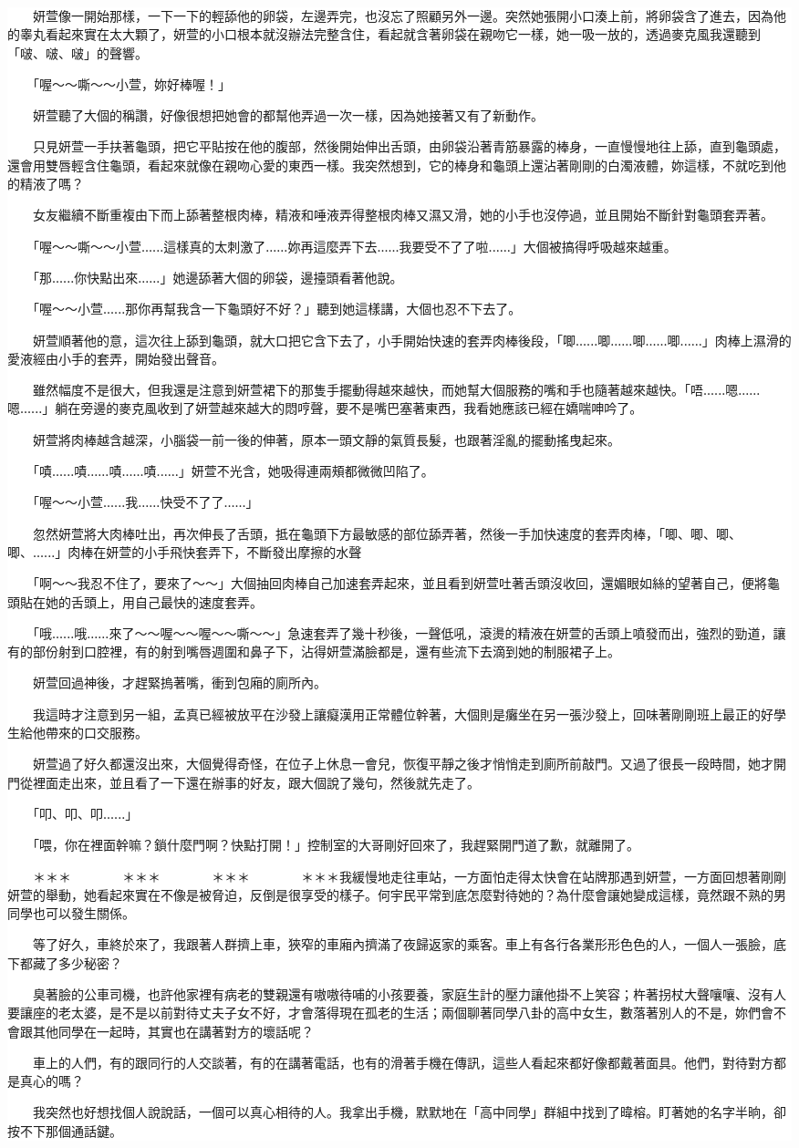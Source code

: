 　　妍萱像一開始那樣，一下一下的輕舔他的卵袋，左邊弄完，也沒忘了照顧另外一邊。突然她張開小口湊上前，將卵袋含了進去，因為他的睾丸看起來實在太大顆了，妍萱的小口根本就沒辦法完整含住，看起就含著卵袋在親吻它一樣，她一吸一放的，透過麥克風我還聽到「啵、啵、啵」的聲響。

　　「喔～～嘶～～小萱，妳好棒喔！」

　　妍萱聽了大個的稱讚，好像很想把她會的都幫他弄過一次一樣，因為她接著又有了新動作。

　　只見妍萱一手扶著龜頭，把它平貼按在他的腹部，然後開始伸出舌頭，由卵袋沿著青筋暴露的棒身，一直慢慢地往上舔，直到龜頭處，還會用雙唇輕含住龜頭，看起來就像在親吻心愛的東西一樣。我突然想到，它的棒身和龜頭上還沾著剛剛的白濁液體，妳這樣，不就吃到他的精液了嗎？

　　女友繼續不斷重複由下而上舔著整根肉棒，精液和唾液弄得整根肉棒又濕又滑，她的小手也沒停過，並且開始不斷針對龜頭套弄著。

　　「喔～～嘶～～小萱......這樣真的太刺激了......妳再這麼弄下去......我要受不了了啦......」大個被搞得呼吸越來越重。

　　「那......你快點出來......」她邊舔著大個的卵袋，邊擡頭看著他說。

　　「喔～～小萱......那你再幫我含一下龜頭好不好？」聽到她這樣講，大個也忍不下去了。

　　妍萱順著他的意，這次往上舔到龜頭，就大口把它含下去了，小手開始快速的套弄肉棒後段，「唧......唧......唧......唧......」肉棒上濕滑的愛液經由小手的套弄，開始發出聲音。

　　雖然幅度不是很大，但我還是注意到妍萱裙下的那隻手擺動得越來越快，而她幫大個服務的嘴和手也隨著越來越快。「唔......嗯......嗯......」躺在旁邊的麥克風收到了妍萱越來越大的悶哼聲，要不是嘴巴塞著東西，我看她應該已經在嬌喘呻吟了。

　　妍萱將肉棒越含越深，小腦袋一前一後的伸著，原本一頭文靜的氣質長髮，也跟著淫亂的擺動搖曳起來。

　　「嘖......嘖......嘖......嘖......」妍萱不光含，她吸得連兩頰都微微凹陷了。

　　「喔～～小萱......我......快受不了了......」

　　忽然妍萱將大肉棒吐出，再次伸長了舌頭，抵在龜頭下方最敏感的部位舔弄著，然後一手加快速度的套弄肉棒，「唧、唧、唧、唧、......」肉棒在妍萱的小手飛快套弄下，不斷發出摩擦的水聲

　　「啊～～我忍不住了，要來了～～」大個抽回肉棒自己加速套弄起來，並且看到妍萱吐著舌頭沒收回，還媚眼如絲的望著自己，便將龜頭貼在她的舌頭上，用自己最快的速度套弄。

　　「哦......哦......來了～～喔～～喔～～嘶～～」急速套弄了幾十秒後，一聲低吼，滾燙的精液在妍萱的舌頭上噴發而出，強烈的勁道，讓有的部份射到口腔裡，有的射到嘴唇週圍和鼻子下，沾得妍萱滿臉都是，還有些流下去滴到她的制服裙子上。

　　妍萱回過神後，才趕緊摀著嘴，衝到包廂的廁所內。

　　我這時才注意到另一組，孟真已經被放平在沙發上讓癡漢用正常體位幹著，大個則是癱坐在另一張沙發上，回味著剛剛班上最正的好學生給他帶來的口交服務。

　　妍萱過了好久都還沒出來，大個覺得奇怪，在位子上休息一會兒，恢復平靜之後才悄悄走到廁所前敲門。又過了很長一段時間，她才開門從裡面走出來，並且看了一下還在辦事的好友，跟大個說了幾句，然後就先走了。

　　「叩、叩、叩......」

　　「喂，你在裡面幹嘛？鎖什麼門啊？快點打開！」控制室的大哥剛好回來了，我趕緊開門道了歉，就離開了。

　　＊＊＊　　　　＊＊＊　　　　＊＊＊　　　　＊＊＊我緩慢地走往車站，一方面怕走得太快會在站牌那遇到妍萱，一方面回想著剛剛妍萱的舉動，她看起來實在不像是被脅迫，反倒是很享受的樣子。何宇民平常到底怎麼對待她的？為什麼會讓她變成這樣，竟然跟不熟的男同學也可以發生關係。

　　等了好久，車終於來了，我跟著人群擠上車，狹窄的車廂內擠滿了夜歸返家的乘客。車上有各行各業形形色色的人，一個人一張臉，底下都藏了多少秘密？

　　臭著臉的公車司機，也許他家裡有病老的雙親還有嗷嗷待哺的小孩要養，家庭生計的壓力讓他掛不上笑容；杵著拐杖大聲嚷嚷、沒有人要讓座的老太婆，是不是以前對待丈夫子女不好，才會落得現在孤老的生活；兩個聊著同學八卦的高中女生，數落著別人的不是，妳們會不會跟其他同學在一起時，其實也在講著對方的壞話呢？

　　車上的人們，有的跟同行的人交談著，有的在講著電話，也有的滑著手機在傳訊，這些人看起來都好像都戴著面具。他們，對待對方都是真心的嗎？

　　我突然也好想找個人說說話，一個可以真心相待的人。我拿出手機，默默地在「高中同學」群組中找到了暐榕。盯著她的名字半晌，卻按不下那個通話鍵。
